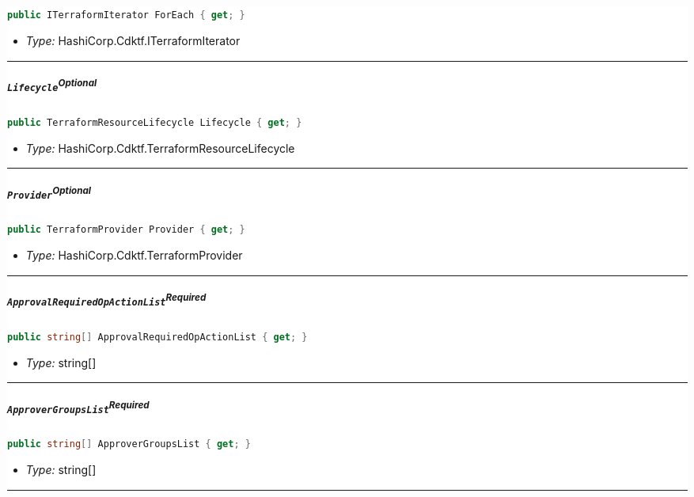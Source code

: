 ```csharp
public ITerraformIterator ForEach { get; }
```

- *Type:* HashiCorp.Cdktf.ITerraformIterator

---

##### `Lifecycle`<sup>Optional</sup> <a name="Lifecycle" id="rhizo-co-terraform-provider-oci.dataOciOperatorAccessControlOperatorControl.DataOciOperatorAccessControlOperatorControl.property.lifecycle"></a>

```csharp
public TerraformResourceLifecycle Lifecycle { get; }
```

- *Type:* HashiCorp.Cdktf.TerraformResourceLifecycle

---

##### `Provider`<sup>Optional</sup> <a name="Provider" id="rhizo-co-terraform-provider-oci.dataOciOperatorAccessControlOperatorControl.DataOciOperatorAccessControlOperatorControl.property.provider"></a>

```csharp
public TerraformProvider Provider { get; }
```

- *Type:* HashiCorp.Cdktf.TerraformProvider

---

##### `ApprovalRequiredOpActionList`<sup>Required</sup> <a name="ApprovalRequiredOpActionList" id="rhizo-co-terraform-provider-oci.dataOciOperatorAccessControlOperatorControl.DataOciOperatorAccessControlOperatorControl.property.approvalRequiredOpActionList"></a>

```csharp
public string[] ApprovalRequiredOpActionList { get; }
```

- *Type:* string[]

---

##### `ApproverGroupsList`<sup>Required</sup> <a name="ApproverGroupsList" id="rhizo-co-terraform-provider-oci.dataOciOperatorAccessControlOperatorControl.DataOciOperatorAccessControlOperatorControl.property.approverGroupsList"></a>

```csharp
public string[] ApproverGroupsList { get; }
```

- *Type:* string[]

---